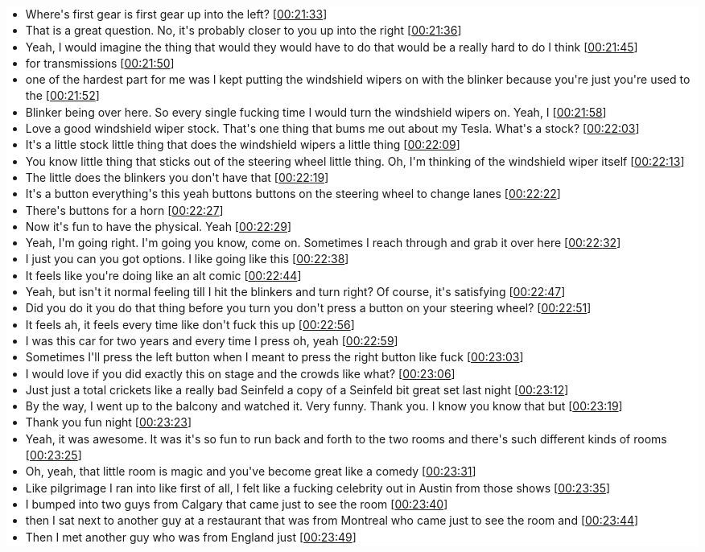 *  Where's first gear is first gear up into the left? [[00:21:33](https://www.youtube.com/watch?v=KlP2msooaK0&t=1293.5400000000002s)]
*  That is a great question. No, it's probably closer to you up into the right [[00:21:36](https://www.youtube.com/watch?v=KlP2msooaK0&t=1296.8200000000002s)]
*  Yeah, I would imagine the thing that would they would have to do that would be a really hard to do I think [[00:21:45](https://www.youtube.com/watch?v=KlP2msooaK0&t=1305.8600000000001s)]
*  for transmissions [[00:21:50](https://www.youtube.com/watch?v=KlP2msooaK0&t=1310.9s)]
*  one of the hardest part for me was I kept putting the windshield wipers on with the blinker because you're just you're used to the [[00:21:52](https://www.youtube.com/watch?v=KlP2msooaK0&t=1312.3000000000002s)]
*  Blinker being over here. So every single fucking time I would turn the windshield wipers on. Yeah, I [[00:21:58](https://www.youtube.com/watch?v=KlP2msooaK0&t=1318.26s)]
*  Love a good windshield wiper stock. That's one thing that bums me out about my Tesla. What's a stock? [[00:22:03](https://www.youtube.com/watch?v=KlP2msooaK0&t=1323.14s)]
*  It's a little stock little thing that does the windshield wipers a little thing [[00:22:09](https://www.youtube.com/watch?v=KlP2msooaK0&t=1329.1000000000001s)]
*  You know little thing that sticks out of the steering wheel little thing. Oh, I'm thinking of the windshield wiper itself [[00:22:13](https://www.youtube.com/watch?v=KlP2msooaK0&t=1333.98s)]
*  The little does the blinkers you don't have that [[00:22:19](https://www.youtube.com/watch?v=KlP2msooaK0&t=1339.8600000000001s)]
*  It's a button everything's this yeah buttons buttons on the steering wheel to change lanes [[00:22:22](https://www.youtube.com/watch?v=KlP2msooaK0&t=1342.7800000000002s)]
*  There's buttons for a horn [[00:22:27](https://www.youtube.com/watch?v=KlP2msooaK0&t=1347.82s)]
*  Now it's fun to have the physical. Yeah [[00:22:29](https://www.youtube.com/watch?v=KlP2msooaK0&t=1349.9s)]
*  Yeah, I'm going right. I'm going you know, come on. Sometimes I reach through and grab it over here [[00:22:32](https://www.youtube.com/watch?v=KlP2msooaK0&t=1352.98s)]
*  I just you can you got options. I like going like this [[00:22:38](https://www.youtube.com/watch?v=KlP2msooaK0&t=1358.22s)]
*  It feels like you're doing like an alt comic [[00:22:44](https://www.youtube.com/watch?v=KlP2msooaK0&t=1364.7s)]
*  Yeah, but isn't it normal feeling till I hit the blinkers and turn right? Of course, it's satisfying [[00:22:47](https://www.youtube.com/watch?v=KlP2msooaK0&t=1367.14s)]
*  Did you do it you do that thing before you turn you don't press a button on your steering wheel? [[00:22:51](https://www.youtube.com/watch?v=KlP2msooaK0&t=1371.86s)]
*  It feels ah, it feels every time like don't fuck this up [[00:22:56](https://www.youtube.com/watch?v=KlP2msooaK0&t=1376.58s)]
*  I was this car for two years and every time I press oh, yeah [[00:22:59](https://www.youtube.com/watch?v=KlP2msooaK0&t=1379.74s)]
*  Sometimes I'll press the left button when I meant to press the right button like fuck [[00:23:03](https://www.youtube.com/watch?v=KlP2msooaK0&t=1383.1799999999998s)]
*  I would love if you did exactly this on stage and the crowds like what? [[00:23:06](https://www.youtube.com/watch?v=KlP2msooaK0&t=1386.74s)]
*  Just just a total crickets like a really bad Seinfeld a copy of a Seinfeld bit great set last night [[00:23:12](https://www.youtube.com/watch?v=KlP2msooaK0&t=1392.26s)]
*  By the way, I went up to the balcony and watched it. Very funny. Thank you. I know you know that but [[00:23:19](https://www.youtube.com/watch?v=KlP2msooaK0&t=1399.1s)]
*  Thank you fun night [[00:23:23](https://www.youtube.com/watch?v=KlP2msooaK0&t=1403.3799999999999s)]
*  Yeah, it was awesome. It was it's so fun to run back and forth to the two rooms and there's such different kinds of rooms [[00:23:25](https://www.youtube.com/watch?v=KlP2msooaK0&t=1405.1399999999999s)]
*  Oh, yeah, that little room is magic and you've become great like a comedy [[00:23:31](https://www.youtube.com/watch?v=KlP2msooaK0&t=1411.1s)]
*  Like pilgrimage I ran into like first of all, I felt like a fucking celebrity out in Austin from those shows [[00:23:35](https://www.youtube.com/watch?v=KlP2msooaK0&t=1415.82s)]
*  I bumped into two guys from Calgary that came just to see the room [[00:23:40](https://www.youtube.com/watch?v=KlP2msooaK0&t=1420.84s)]
*  then I sat next to another guy at a restaurant that was from Montreal who came just to see the room and [[00:23:44](https://www.youtube.com/watch?v=KlP2msooaK0&t=1424.5s)]
*  Then I met another guy who was from England just [[00:23:49](https://www.youtube.com/watch?v=KlP2msooaK0&t=1429.86s)]